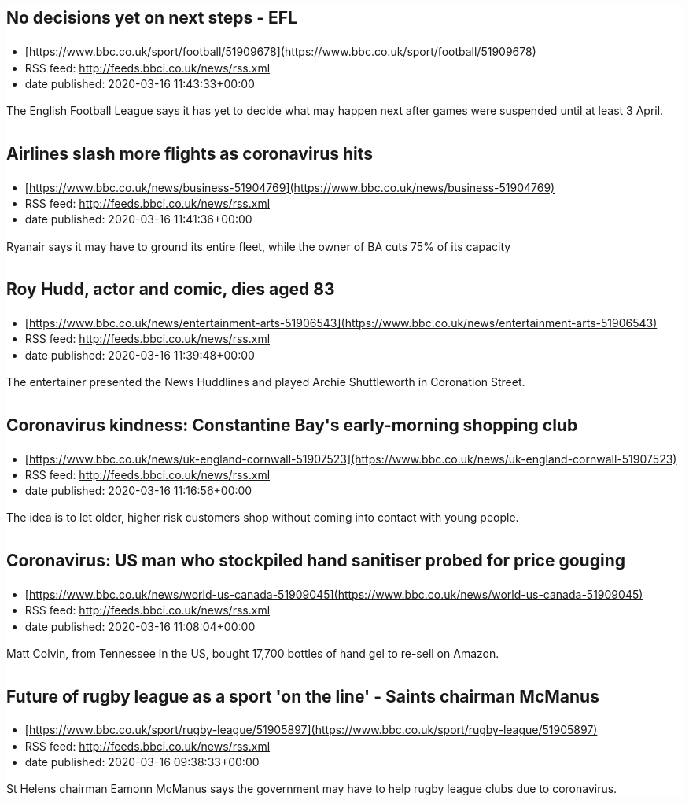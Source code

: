 ## No decisions yet on next steps - EFL
 - [https://www.bbc.co.uk/sport/football/51909678](https://www.bbc.co.uk/sport/football/51909678)
 - RSS feed: http://feeds.bbci.co.uk/news/rss.xml
 - date published: 2020-03-16 11:43:33+00:00

The English Football League says it has yet to decide what may happen next after games were suspended until at least 3 April.

## Airlines slash more flights as coronavirus hits
 - [https://www.bbc.co.uk/news/business-51904769](https://www.bbc.co.uk/news/business-51904769)
 - RSS feed: http://feeds.bbci.co.uk/news/rss.xml
 - date published: 2020-03-16 11:41:36+00:00

Ryanair says it may have to ground its entire fleet, while the owner of BA cuts 75% of its capacity

## Roy Hudd, actor and comic, dies aged 83
 - [https://www.bbc.co.uk/news/entertainment-arts-51906543](https://www.bbc.co.uk/news/entertainment-arts-51906543)
 - RSS feed: http://feeds.bbci.co.uk/news/rss.xml
 - date published: 2020-03-16 11:39:48+00:00

The entertainer presented the News Huddlines and played Archie Shuttleworth in Coronation Street.

## Coronavirus kindness: Constantine Bay's early-morning shopping club
 - [https://www.bbc.co.uk/news/uk-england-cornwall-51907523](https://www.bbc.co.uk/news/uk-england-cornwall-51907523)
 - RSS feed: http://feeds.bbci.co.uk/news/rss.xml
 - date published: 2020-03-16 11:16:56+00:00

The idea is to let older, higher risk customers shop without coming into contact with young people.

## Coronavirus: US man who stockpiled hand sanitiser probed for price gouging
 - [https://www.bbc.co.uk/news/world-us-canada-51909045](https://www.bbc.co.uk/news/world-us-canada-51909045)
 - RSS feed: http://feeds.bbci.co.uk/news/rss.xml
 - date published: 2020-03-16 11:08:04+00:00

Matt Colvin, from Tennessee in the US, bought 17,700 bottles of hand gel to re-sell on Amazon.

## Future of rugby league as a sport 'on the line' - Saints chairman McManus
 - [https://www.bbc.co.uk/sport/rugby-league/51905897](https://www.bbc.co.uk/sport/rugby-league/51905897)
 - RSS feed: http://feeds.bbci.co.uk/news/rss.xml
 - date published: 2020-03-16 09:38:33+00:00

St Helens chairman Eamonn McManus says the government may have to help rugby league clubs due to coronavirus.
